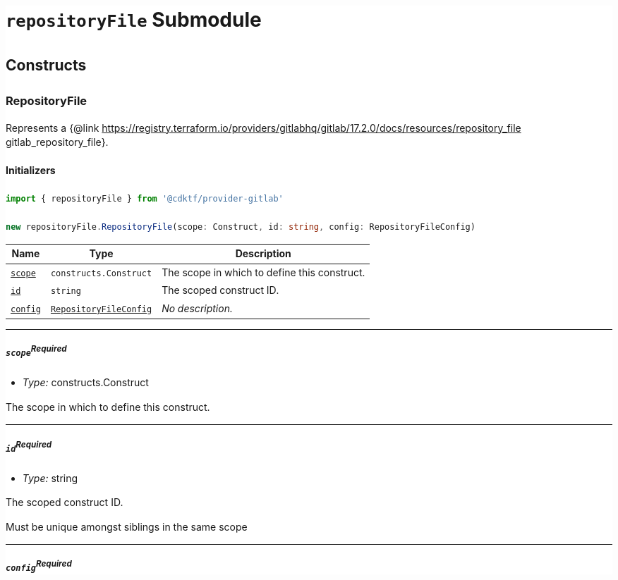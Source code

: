 # `repositoryFile` Submodule <a name="`repositoryFile` Submodule" id="@cdktf/provider-gitlab.repositoryFile"></a>

## Constructs <a name="Constructs" id="Constructs"></a>

### RepositoryFile <a name="RepositoryFile" id="@cdktf/provider-gitlab.repositoryFile.RepositoryFile"></a>

Represents a {@link https://registry.terraform.io/providers/gitlabhq/gitlab/17.2.0/docs/resources/repository_file gitlab_repository_file}.

#### Initializers <a name="Initializers" id="@cdktf/provider-gitlab.repositoryFile.RepositoryFile.Initializer"></a>

```typescript
import { repositoryFile } from '@cdktf/provider-gitlab'

new repositoryFile.RepositoryFile(scope: Construct, id: string, config: RepositoryFileConfig)
```

| **Name** | **Type** | **Description** |
| --- | --- | --- |
| <code><a href="#@cdktf/provider-gitlab.repositoryFile.RepositoryFile.Initializer.parameter.scope">scope</a></code> | <code>constructs.Construct</code> | The scope in which to define this construct. |
| <code><a href="#@cdktf/provider-gitlab.repositoryFile.RepositoryFile.Initializer.parameter.id">id</a></code> | <code>string</code> | The scoped construct ID. |
| <code><a href="#@cdktf/provider-gitlab.repositoryFile.RepositoryFile.Initializer.parameter.config">config</a></code> | <code><a href="#@cdktf/provider-gitlab.repositoryFile.RepositoryFileConfig">RepositoryFileConfig</a></code> | *No description.* |

---

##### `scope`<sup>Required</sup> <a name="scope" id="@cdktf/provider-gitlab.repositoryFile.RepositoryFile.Initializer.parameter.scope"></a>

- *Type:* constructs.Construct

The scope in which to define this construct.

---

##### `id`<sup>Required</sup> <a name="id" id="@cdktf/provider-gitlab.repositoryFile.RepositoryFile.Initializer.parameter.id"></a>

- *Type:* string

The scoped construct ID.

Must be unique amongst siblings in the same scope

---

##### `config`<sup>Required</sup> <a name="config" id="@cdktf/provider-gitlab.repositoryFile.RepositoryFile.Initializer.parameter.config"></a>
